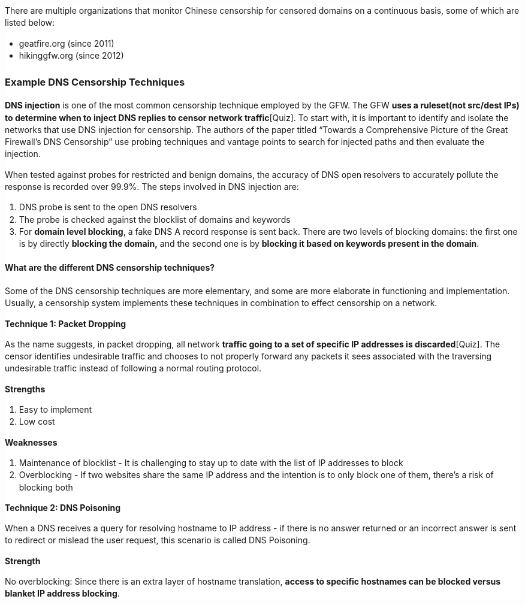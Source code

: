 There are multiple organizations that monitor Chinese censorship for censored domains on a continuous basis, some of which are listed below: 
* geatfire.org (since 2011)
* hikinggfw.org (since 2012)

### Example DNS Censorship Techniques

**DNS injection** is one of the most common censorship technique employed by the GFW. The GFW **uses a ruleset(not src/dest IPs) to determine when to inject DNS replies to censor network traffic**[Quiz]. To start with, it is important to identify and isolate the networks that use DNS injection for censorship. The authors of the paper titled “Towards a Comprehensive Picture of the Great Firewall’s DNS Censorship” use probing techniques and vantage points to search for injected paths and then evaluate the injection.

When tested against probes for restricted and benign domains, the accuracy of DNS open resolvers to accurately pollute the response is recorded over 99.9%. The steps involved in DNS injection are:
1. DNS probe is sent to the open DNS resolvers
2. The probe is checked against the blocklist of domains and keywords
3. For **domain level blocking**, a fake DNS A record response is sent back. There are two levels of blocking domains: the first one is by directly **blocking the domain,** and the second one is by **blocking it based on keywords present in the domain**.

#### What are the different DNS censorship techniques?

Some of the DNS censorship techniques are more elementary, and some are more elaborate in functioning and implementation. Usually, a censorship system implements these techniques in combination to effect censorship on a network.

**Technique 1: Packet Dropping**

As the name suggests, in packet dropping, all network **traffic going to a set of specific IP addresses is discarded**[Quiz]. The censor identifies undesirable traffic and chooses to not properly forward any packets it sees associated with the traversing undesirable traffic instead of following a normal routing protocol.

**Strengths**
1. Easy to implement
2. Low cost

**Weaknesses**
1. Maintenance of blocklist - It is challenging to stay up to date with the list of IP addresses to block
2. Overblocking - If two websites share the same IP address and the intention is to only block one of them, there’s a risk of blocking both
 
**Technique 2: DNS Poisoning**

When a DNS receives a query for resolving hostname to IP address - if there is no answer returned or an incorrect answer is sent to redirect or mislead the user request, this scenario is called DNS Poisoning.

**Strength**

No overblocking: Since there is an extra layer of hostname translation, **access to specific hostnames can be blocked versus blanket IP address blocking**.
